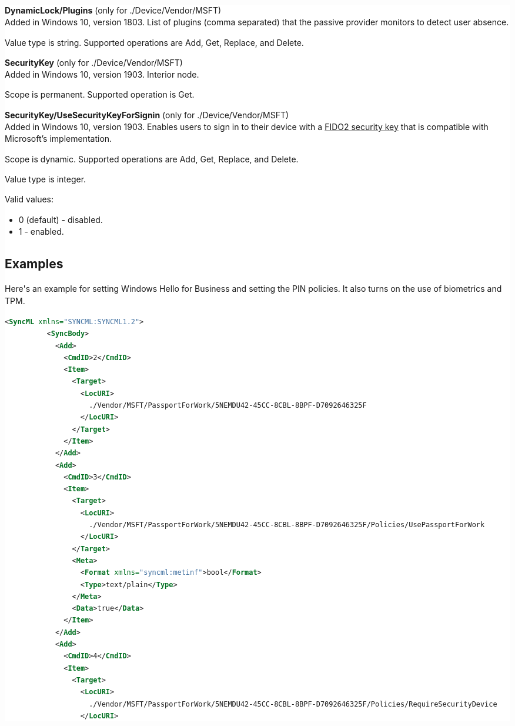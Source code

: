<a href="" id="dynamiclock-plugins"></a>**DynamicLock/Plugins** (only for ./Device/Vendor/MSFT)  
Added in Windows 10, version 1803. List of plugins (comma separated) that the passive provider monitors to detect user absence.

Value type is string. Supported operations are Add, Get, Replace, and Delete.

<a href="" id="securitykey"></a>**SecurityKey** (only for ./Device/Vendor/MSFT)  
Added in Windows 10, version 1903. Interior node.

Scope is permanent. Supported operation is Get.


<a href="" id="securitykey-usesecuritykeyforsignin"></a>**SecurityKey/UseSecurityKeyForSignin** (only for ./Device/Vendor/MSFT)  
Added in Windows 10, version 1903. Enables users to sign in to their device with a [FIDO2 security key](/azure/active-directory/authentication/concept-authentication-passwordless#fido2-security-keys) that is compatible with Microsoft’s implementation.

Scope is dynamic. Supported operations are Add, Get, Replace, and Delete.

Value type is integer. 

Valid values:  
- 0 (default) - disabled.
- 1 - enabled.

## Examples

Here's an example for setting Windows Hello for Business and setting the PIN policies. It also turns on the use of biometrics and TPM.

```xml
<SyncML xmlns="SYNCML:SYNCML1.2">
          <SyncBody>
            <Add>
              <CmdID>2</CmdID>
              <Item>
                <Target>
                  <LocURI>
                    ./Vendor/MSFT/PassportForWork/5NEMDU42-45CC-8CBL-8BPF-D7092646325F
                  </LocURI>
                </Target>
              </Item>
            </Add>
            <Add>
              <CmdID>3</CmdID>
              <Item>
                <Target>
                  <LocURI>
                    ./Vendor/MSFT/PassportForWork/5NEMDU42-45CC-8CBL-8BPF-D7092646325F/Policies/UsePassportForWork
                  </LocURI>
                </Target>
                <Meta>
                  <Format xmlns="syncml:metinf">bool</Format>
                  <Type>text/plain</Type>
                </Meta>
                <Data>true</Data>
              </Item>
            </Add>
            <Add>
              <CmdID>4</CmdID>
              <Item>
                <Target>
                  <LocURI>
                    ./Vendor/MSFT/PassportForWork/5NEMDU42-45CC-8CBL-8BPF-D7092646325F/Policies/RequireSecurityDevice
                  </LocURI>
```
